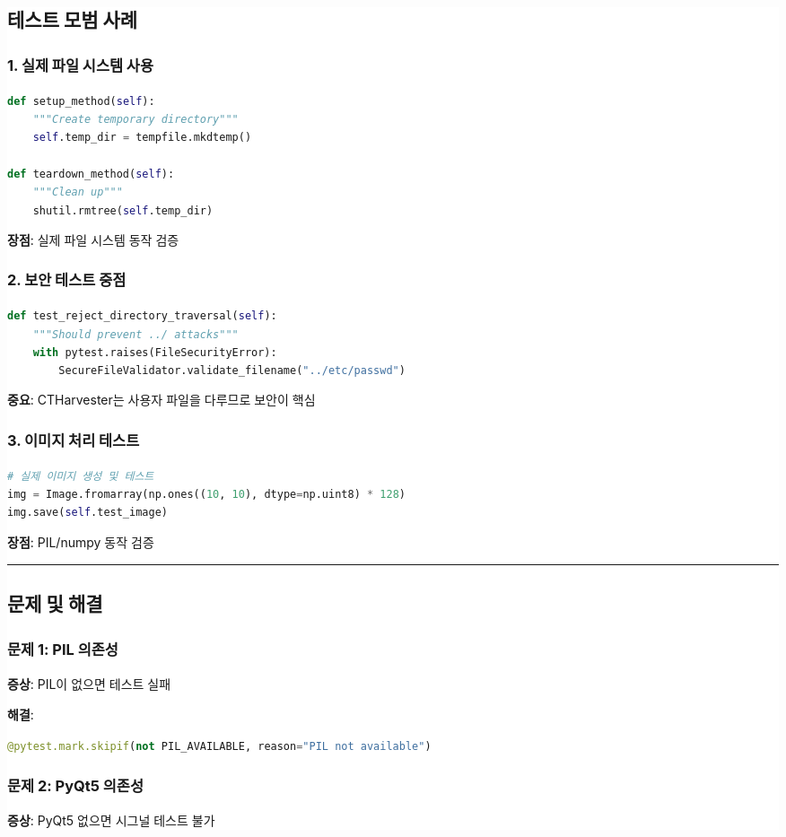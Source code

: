 
## 테스트 모범 사례

### 1. 실제 파일 시스템 사용

```python
def setup_method(self):
    """Create temporary directory"""
    self.temp_dir = tempfile.mkdtemp()

def teardown_method(self):
    """Clean up"""
    shutil.rmtree(self.temp_dir)
```

**장점**: 실제 파일 시스템 동작 검증

### 2. 보안 테스트 중점

```python
def test_reject_directory_traversal(self):
    """Should prevent ../ attacks"""
    with pytest.raises(FileSecurityError):
        SecureFileValidator.validate_filename("../etc/passwd")
```

**중요**: CTHarvester는 사용자 파일을 다루므로 보안이 핵심

### 3. 이미지 처리 테스트

```python
# 실제 이미지 생성 및 테스트
img = Image.fromarray(np.ones((10, 10), dtype=np.uint8) * 128)
img.save(self.test_image)
```

**장점**: PIL/numpy 동작 검증

---

## 문제 및 해결

### 문제 1: PIL 의존성

**증상**: PIL이 없으면 테스트 실패

**해결**:
```python
@pytest.mark.skipif(not PIL_AVAILABLE, reason="PIL not available")
```

### 문제 2: PyQt5 의존성

**증상**: PyQt5 없으면 시그널 테스트 불가
